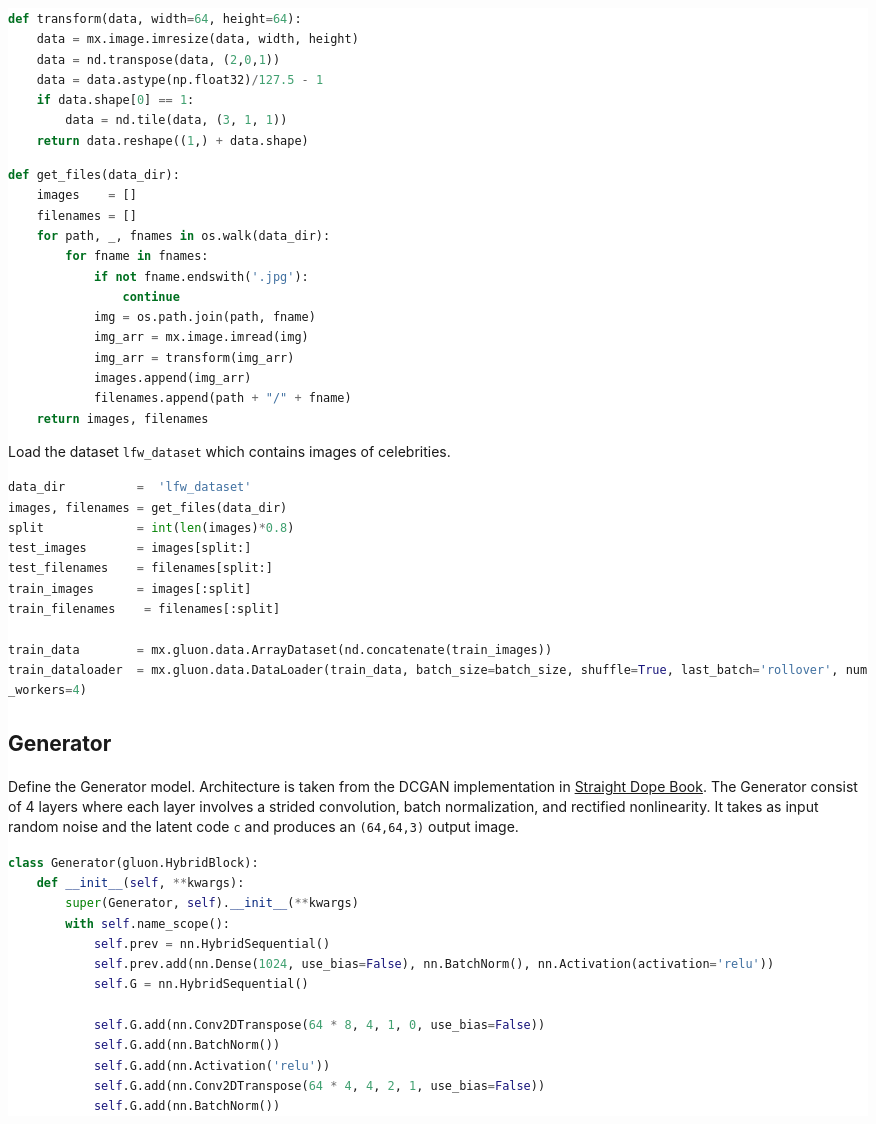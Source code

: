
```python
def transform(data, width=64, height=64):
    data = mx.image.imresize(data, width, height)
    data = nd.transpose(data, (2,0,1))
    data = data.astype(np.float32)/127.5 - 1
    if data.shape[0] == 1:
        data = nd.tile(data, (3, 1, 1))
    return data.reshape((1,) + data.shape)
```


```python
def get_files(data_dir):
    images    = []
    filenames = []
    for path, _, fnames in os.walk(data_dir):
        for fname in fnames:
            if not fname.endswith('.jpg'):
                continue
            img = os.path.join(path, fname)
            img_arr = mx.image.imread(img)
            img_arr = transform(img_arr)
            images.append(img_arr)
            filenames.append(path + "/" + fname)
    return images, filenames        
```

Load the dataset `lfw_dataset` which contains images of celebrities.


```python
data_dir          =  'lfw_dataset'
images, filenames = get_files(data_dir)
split             = int(len(images)*0.8)
test_images       = images[split:]
test_filenames    = filenames[split:]
train_images      = images[:split]
train_filenames    = filenames[:split]

train_data        = mx.gluon.data.ArrayDataset(nd.concatenate(train_images))
train_dataloader  = mx.gluon.data.DataLoader(train_data, batch_size=batch_size, shuffle=True, last_batch='rollover', num_workers=4)
```

## Generator
Define the Generator model. Architecture is taken from the DCGAN implementation in [Straight Dope Book](https://gluon.mxnet.io/chapter14_generative-adversarial-networks/dcgan.html). The Generator consist of  4 layers where each layer involves a strided convolution, batch normalization, and rectified nonlinearity. It takes as input random noise and the latent code `c` and produces an `(64,64,3)` output image.


```python
class Generator(gluon.HybridBlock):
    def __init__(self, **kwargs):
        super(Generator, self).__init__(**kwargs)
        with self.name_scope():
            self.prev = nn.HybridSequential()
            self.prev.add(nn.Dense(1024, use_bias=False), nn.BatchNorm(), nn.Activation(activation='relu'))
            self.G = nn.HybridSequential()
         
            self.G.add(nn.Conv2DTranspose(64 * 8, 4, 1, 0, use_bias=False))
            self.G.add(nn.BatchNorm())
            self.G.add(nn.Activation('relu'))
            self.G.add(nn.Conv2DTranspose(64 * 4, 4, 2, 1, use_bias=False))
            self.G.add(nn.BatchNorm())
```